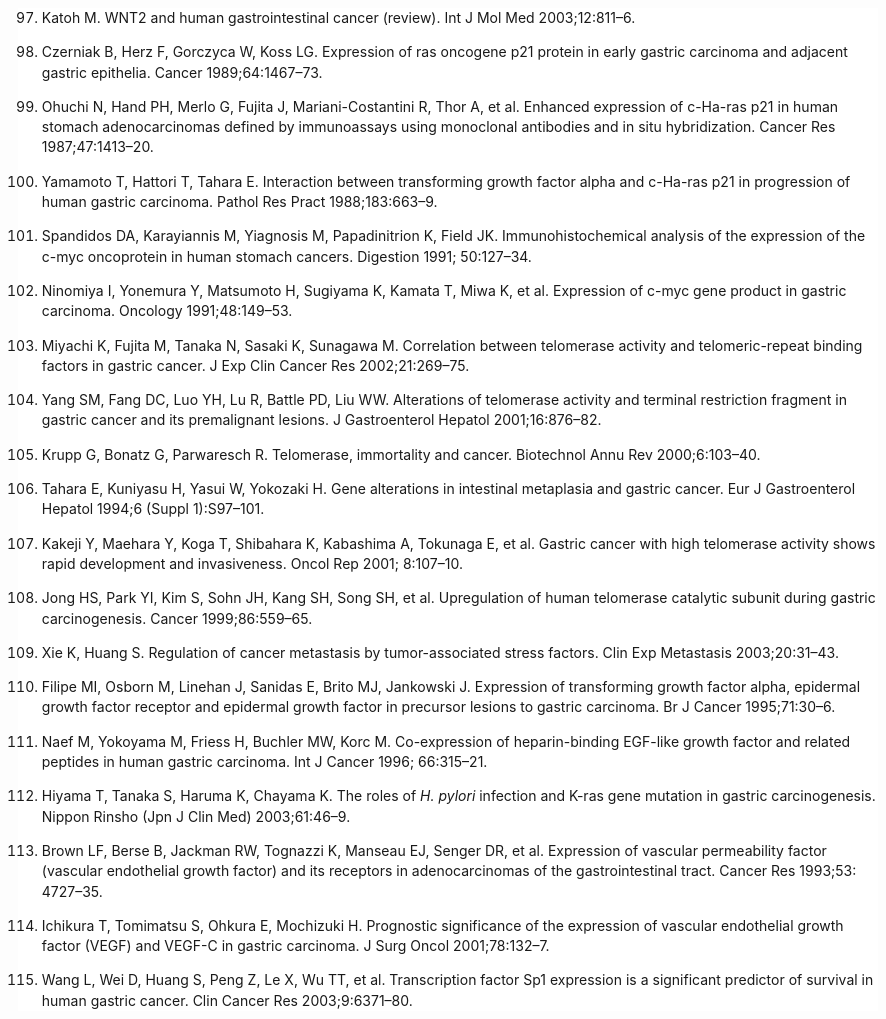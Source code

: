 97. Katoh M. WNT2 and human gastrointestinal cancer (review). Int J Mol Med 2003;12:811–6.

98. Czerniak B, Herz F, Gorczyca W, Koss LG. Expression of ras oncogene p21 protein in early gastric carcinoma and adjacent gastric epithelia. Cancer 1989;64:1467–73.

99. Ohuchi N, Hand PH, Merlo G, Fujita J, Mariani-Costantini R, Thor A, et al. Enhanced expression of c-Ha-ras p21 in human stomach adenocarcinomas defined by immunoassays using monoclonal antibodies and in situ hybridization. Cancer Res 1987;47:1413–20.

100. Yamamoto T, Hattori T, Tahara E. Interaction between transforming growth factor alpha and c-Ha-ras p21 in progression of human gastric carcinoma. Pathol Res Pract 1988;183:663–9.

101. Spandidos DA, Karayiannis M, Yiagnosis M, Papadinitrion K, Field JK. Immunohistochemical analysis of the expression of the c-myc oncoprotein in human stomach cancers. Digestion 1991; 50:127–34.

102. Ninomiya I, Yonemura Y, Matsumoto H, Sugiyama K, Kamata T, Miwa K, et al. Expression of c-myc gene product in gastric carcinoma. Oncology 1991;48:149–53.

103. Miyachi K, Fujita M, Tanaka N, Sasaki K, Sunagawa M. Correlation between telomerase activity and telomeric-repeat binding factors in gastric cancer. J Exp Clin Cancer Res 2002;21:269–75.

104. Yang SM, Fang DC, Luo YH, Lu R, Battle PD, Liu WW. Alterations of telomerase activity and terminal restriction fragment in gastric cancer and its premalignant lesions. J Gastroenterol Hepatol 2001;16:876–82.

105. Krupp G, Bonatz G, Parwaresch R. Telomerase, immortality and cancer. Biotechnol Annu Rev 2000;6:103–40.

106. Tahara E, Kuniyasu H, Yasui W, Yokozaki H. Gene alterations in intestinal metaplasia and gastric cancer. Eur J Gastroenterol Hepatol 1994;6 (Suppl 1):S97–101.

107. Kakeji Y, Maehara Y, Koga T, Shibahara K, Kabashima A, Tokunaga E, et al. Gastric cancer with high telomerase activity shows rapid development and invasiveness. Oncol Rep 2001; 8:107–10.

108. Jong HS, Park YI, Kim S, Sohn JH, Kang SH, Song SH, et al. Upregulation of human telomerase catalytic subunit during gastric carcinogenesis. Cancer 1999;86:559–65.

109. Xie K, Huang S. Regulation of cancer metastasis by tumor-associated stress factors. Clin Exp Metastasis 2003;20:31–43.

110. Filipe MI, Osborn M, Linehan J, Sanidas E, Brito MJ, Jankowski J. Expression of transforming growth factor alpha, epidermal growth factor receptor and epidermal growth factor in precursor lesions to gastric carcinoma. Br J Cancer 1995;71:30–6.

111. Naef M, Yokoyama M, Friess H, Buchler MW, Korc M. Co-expression of heparin-binding EGF-like growth factor and related peptides in human gastric carcinoma. Int J Cancer 1996; 66:315–21.

112. Hiyama T, Tanaka S, Haruma K, Chayama K. The roles of *H. pylori* infection and K-ras gene mutation in gastric carcinogenesis. Nippon Rinsho (Jpn J Clin Med) 2003;61:46–9.

113. Brown LF, Berse B, Jackman RW, Tognazzi K, Manseau EJ, Senger DR, et al. Expression of vascular permeability factor (vascular endothelial growth factor) and its receptors in adenocarcinomas of the gastrointestinal tract. Cancer Res 1993;53: 4727–35.

114. Ichikura T, Tomimatsu S, Ohkura E, Mochizuki H. Prognostic significance of the expression of vascular endothelial growth factor (VEGF) and VEGF-C in gastric carcinoma. J Surg Oncol 2001;78:132–7.

115. Wang L, Wei D, Huang S, Peng Z, Le X, Wu TT, et al. Transcription factor Sp1 expression is a significant predictor of survival in human gastric cancer. Clin Cancer Res 2003;9:6371–80.
